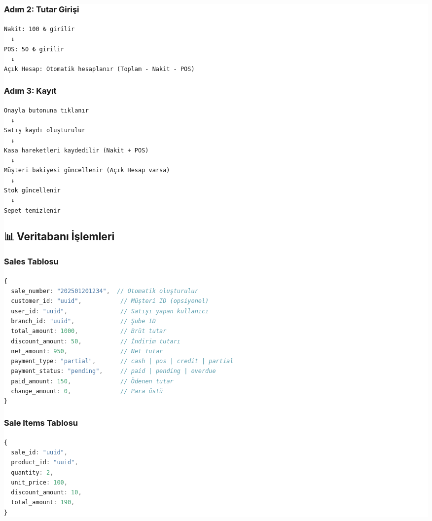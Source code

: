 ### Adım 2: Tutar Girişi
```
Nakit: 100 ₺ girilir
  ↓
POS: 50 ₺ girilir
  ↓
Açık Hesap: Otomatik hesaplanır (Toplam - Nakit - POS)
```

### Adım 3: Kayıt
```
Onayla butonuna tıklanır
  ↓
Satış kaydı oluşturulur
  ↓
Kasa hareketleri kaydedilir (Nakit + POS)
  ↓
Müşteri bakiyesi güncellenir (Açık Hesap varsa)
  ↓
Stok güncellenir
  ↓
Sepet temizlenir
```

## 📊 Veritabanı İşlemleri

### Sales Tablosu
```typescript
{
  sale_number: "202501201234",  // Otomatik oluşturulur
  customer_id: "uuid",           // Müşteri ID (opsiyonel)
  user_id: "uuid",               // Satışı yapan kullanıcı
  branch_id: "uuid",             // Şube ID
  total_amount: 1000,            // Brüt tutar
  discount_amount: 50,           // İndirim tutarı
  net_amount: 950,               // Net tutar
  payment_type: "partial",       // cash | pos | credit | partial
  payment_status: "pending",     // paid | pending | overdue
  paid_amount: 150,              // Ödenen tutar
  change_amount: 0,              // Para üstü
}
```

### Sale Items Tablosu
```typescript
{
  sale_id: "uuid",
  product_id: "uuid",
  quantity: 2,
  unit_price: 100,
  discount_amount: 10,
  total_amount: 190,
}
```
